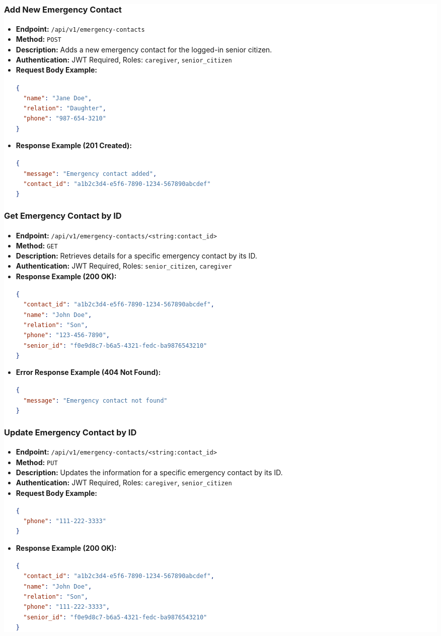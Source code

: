 ### Add New Emergency Contact

- **Endpoint:** `/api/v1/emergency-contacts`
- **Method:** `POST`
- **Description:** Adds a new emergency contact for the logged-in senior citizen.
- **Authentication:** JWT Required, Roles: `caregiver`, `senior_citizen`
- **Request Body Example:**
  ```json
  {
    "name": "Jane Doe",
    "relation": "Daughter",
    "phone": "987-654-3210"
  }
  ```
- **Response Example (201 Created):**
  ```json
  {
    "message": "Emergency contact added",
    "contact_id": "a1b2c3d4-e5f6-7890-1234-567890abcdef"
  }
  ```

### Get Emergency Contact by ID

- **Endpoint:** `/api/v1/emergency-contacts/<string:contact_id>`
- **Method:** `GET`
- **Description:** Retrieves details for a specific emergency contact by its ID.
- **Authentication:** JWT Required, Roles: `senior_citizen`, `caregiver`
- **Response Example (200 OK):**
  ```json
  {
    "contact_id": "a1b2c3d4-e5f6-7890-1234-567890abcdef",
    "name": "John Doe",
    "relation": "Son",
    "phone": "123-456-7890",
    "senior_id": "f0e9d8c7-b6a5-4321-fedc-ba9876543210"
  }
  ```
- **Error Response Example (404 Not Found):**
  ```json
  {
    "message": "Emergency contact not found"
  }
  ```

### Update Emergency Contact by ID

- **Endpoint:** `/api/v1/emergency-contacts/<string:contact_id>`
- **Method:** `PUT`
- **Description:** Updates the information for a specific emergency contact by its ID.
- **Authentication:** JWT Required, Roles: `caregiver`, `senior_citizen`
- **Request Body Example:**
  ```json
  {
    "phone": "111-222-3333"
  }
  ```
- **Response Example (200 OK):**
  ```json
  {
    "contact_id": "a1b2c3d4-e5f6-7890-1234-567890abcdef",
    "name": "John Doe",
    "relation": "Son",
    "phone": "111-222-3333",
    "senior_id": "f0e9d8c7-b6a5-4321-fedc-ba9876543210"
  }
  ```